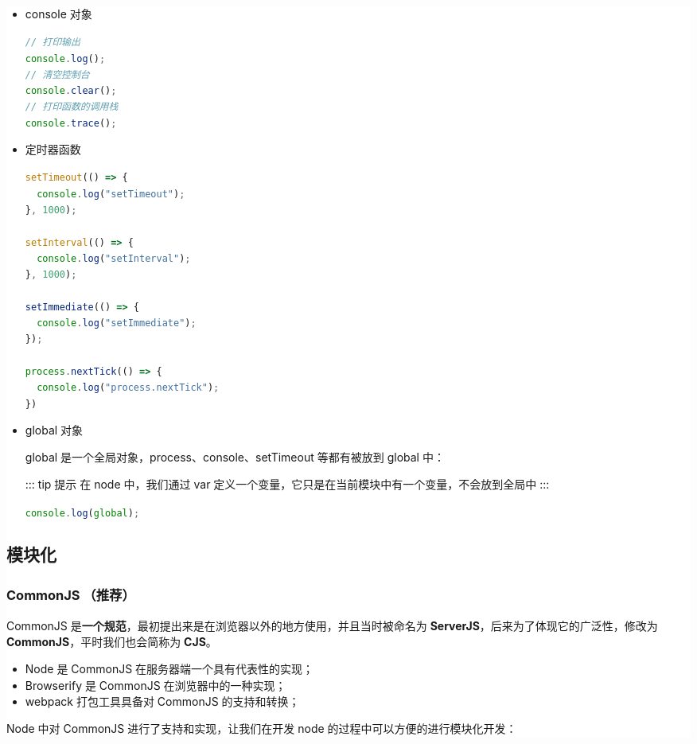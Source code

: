 - console 对象

  ```JavaScript
  // 打印输出
  console.log();
  // 清空控制台
  console.clear();
  // 打印函数的调用栈
  console.trace();
  ```

- 定时器函数

  ```JavaScript
  setTimeout(() => {
    console.log("setTimeout");
  }, 1000);

  setInterval(() => {
    console.log("setInterval");
  }, 1000);

  setImmediate(() => {
    console.log("setImmediate");
  });

  process.nextTick(() => {
    console.log("process.nextTick");
  })
  ```

- global 对象

  global 是一个全局对象，process、console、setTimeout 等都有被放到 global 中：

  ::: tip 提示
  在 node 中，我们通过 var 定义一个变量，它只是在当前模块中有一个变量，不会放到全局中
  :::

  ```JavaScript
  console.log(global);
  ```

## 模块化

### CommonJS （推荐）

CommonJS 是**一个规范**，最初提出来是在浏览器以外的地方使用，并且当时被命名为 **ServerJS**，后来为了体现它的广泛性，修改为 **CommonJS**，平时我们也会简称为 **CJS**。

- Node 是 CommonJS 在服务器端一个具有代表性的实现；
- Browserify 是 CommonJS 在浏览器中的一种实现；
- webpack 打包工具具备对 CommonJS 的支持和转换；

Node 中对 CommonJS 进行了支持和实现，让我们在开发 node 的过程中可以方便的进行模块化开发：
